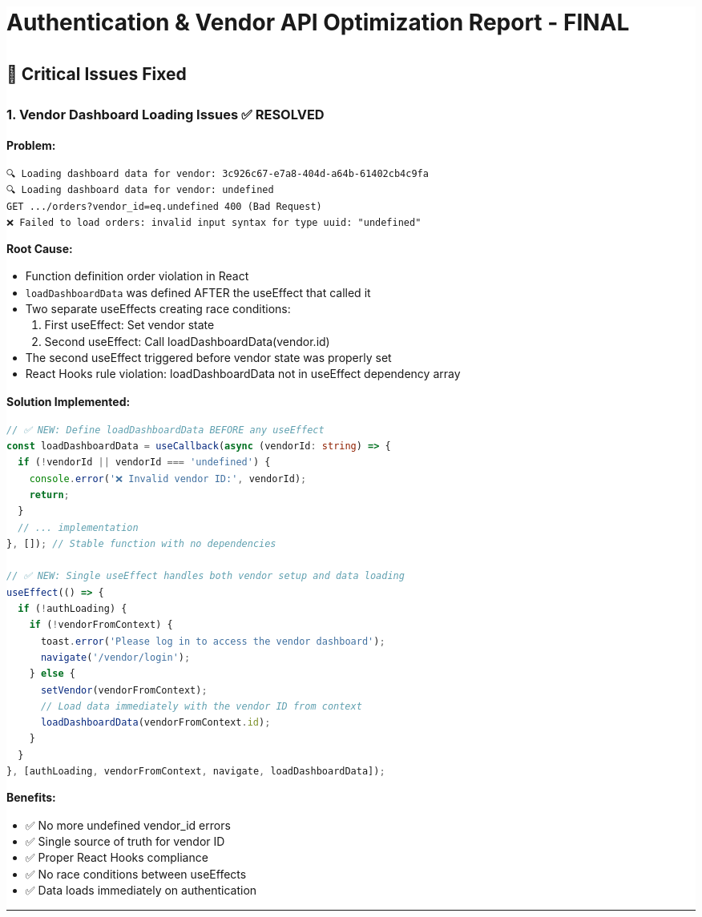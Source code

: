 # Authentication & Vendor API Optimization Report - FINAL

## 🎯 Critical Issues Fixed

### 1. **Vendor Dashboard Loading Issues** ✅ **RESOLVED**
**Problem:**
```
🔍 Loading dashboard data for vendor: 3c926c67-e7a8-404d-a64b-61402cb4c9fa
🔍 Loading dashboard data for vendor: undefined
GET .../orders?vendor_id=eq.undefined 400 (Bad Request)
❌ Failed to load orders: invalid input syntax for type uuid: "undefined"
```

**Root Cause:**
- Function definition order violation in React
- `loadDashboardData` was defined AFTER the useEffect that called it
- Two separate useEffects creating race conditions:
  1. First useEffect: Set vendor state
  2. Second useEffect: Call loadDashboardData(vendor.id)
- The second useEffect triggered before vendor state was properly set
- React Hooks rule violation: loadDashboardData not in useEffect dependency array

**Solution Implemented:**
```typescript
// ✅ NEW: Define loadDashboardData BEFORE any useEffect
const loadDashboardData = useCallback(async (vendorId: string) => {
  if (!vendorId || vendorId === 'undefined') {
    console.error('❌ Invalid vendor ID:', vendorId);
    return;
  }
  // ... implementation
}, []); // Stable function with no dependencies

// ✅ NEW: Single useEffect handles both vendor setup and data loading
useEffect(() => {
  if (!authLoading) {
    if (!vendorFromContext) {
      toast.error('Please log in to access the vendor dashboard');
      navigate('/vendor/login');
    } else {
      setVendor(vendorFromContext);
      // Load data immediately with the vendor ID from context
      loadDashboardData(vendorFromContext.id);
    }
  }
}, [authLoading, vendorFromContext, navigate, loadDashboardData]);
```

**Benefits:**
- ✅ No more undefined vendor_id errors
- ✅ Single source of truth for vendor ID
- ✅ Proper React Hooks compliance
- ✅ No race conditions between useEffects
- ✅ Data loads immediately on authentication

---